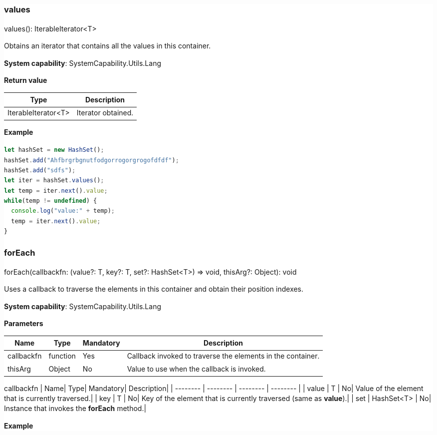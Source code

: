 
### values

values(): IterableIterator&lt;T&gt;

Obtains an iterator that contains all the values in this container.

**System capability**: SystemCapability.Utils.Lang

**Return value**

| Type| Description|
| -------- | -------- |
| IterableIterator&lt;T&gt; | Iterator obtained.|

**Example**

```ts
let hashSet = new HashSet();
hashSet.add("Ahfbrgrbgnutfodgorrogorgrogofdfdf");
hashSet.add("sdfs");
let iter = hashSet.values();
let temp = iter.next().value;
while(temp != undefined) {
  console.log("value:" + temp);
  temp = iter.next().value;
} 
```


### forEach

forEach(callbackfn: (value?: T, key?: T, set?: HashSet&lt;T&gt;) => void, thisArg?: Object): void

Uses a callback to traverse the elements in this container and obtain their position indexes.

**System capability**: SystemCapability.Utils.Lang

**Parameters**

| Name| Type| Mandatory| Description|
| -------- | -------- | -------- | -------- |
| callbackfn | function | Yes| Callback invoked to traverse the elements in the container.|
| thisArg | Object | No| Value to use when the callback is invoked.|

callbackfn
| Name| Type| Mandatory| Description|
| -------- | -------- | -------- | -------- |
| value | T | No| Value of the element that is currently traversed.|
| key | T | No| Key of the element that is currently traversed (same as **value**).|
| set | HashSet&lt;T&gt; | No| Instance that invokes the **forEach** method.|

**Example**
